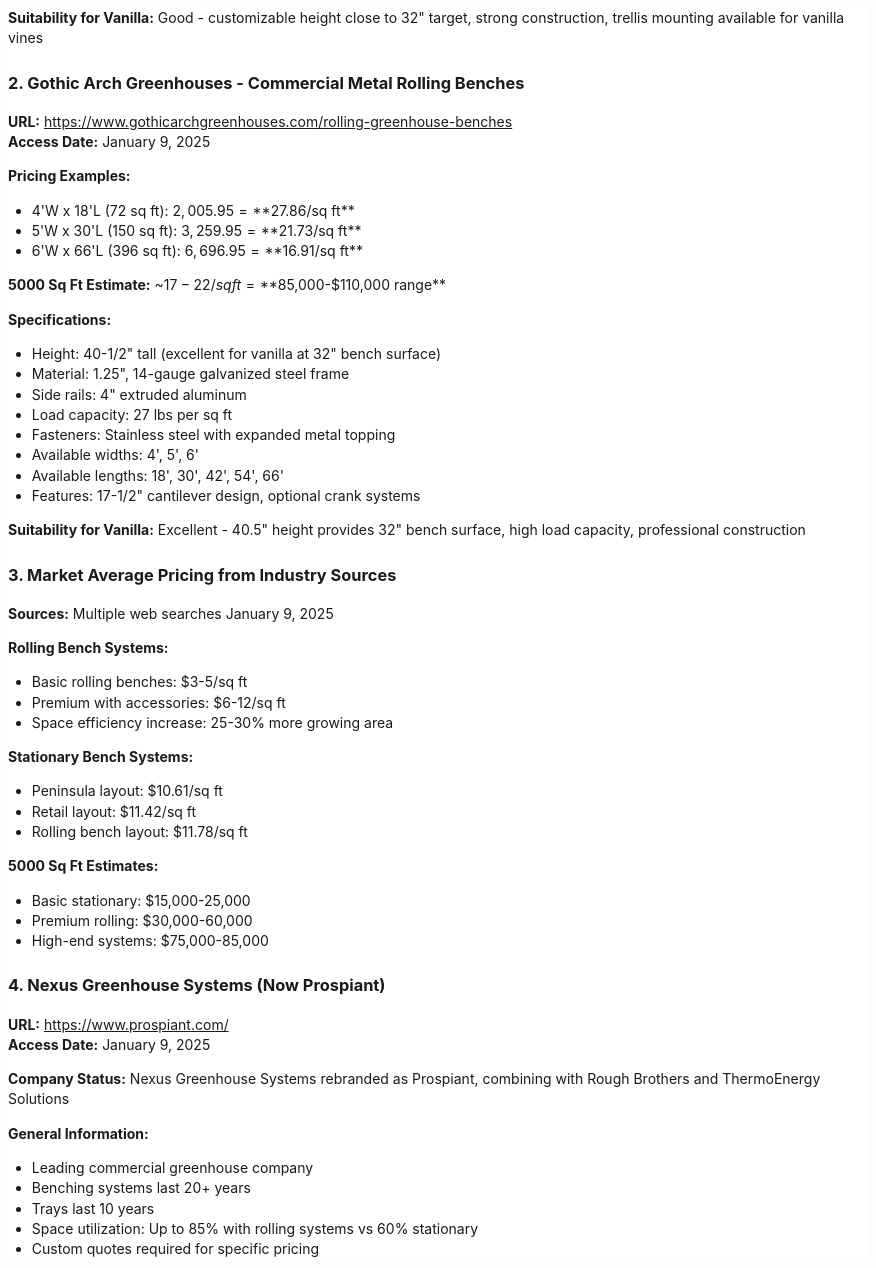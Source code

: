 **Suitability for Vanilla:** Good - customizable height close to 32" target, strong construction, trellis mounting available for vanilla vines

### 2. Gothic Arch Greenhouses - Commercial Metal Rolling Benches
**URL:** https://www.gothicarchgreenhouses.com/rolling-greenhouse-benches  
**Access Date:** January 9, 2025  

**Pricing Examples:**
- 4'W x 18'L (72 sq ft): $2,005.95 = **$27.86/sq ft**
- 5'W x 30'L (150 sq ft): $3,259.95 = **$21.73/sq ft**
- 6'W x 66'L (396 sq ft): $6,696.95 = **$16.91/sq ft**

**5000 Sq Ft Estimate:** ~$17-22/sq ft = **$85,000-$110,000 range**

**Specifications:**
- Height: 40-1/2" tall (excellent for vanilla at 32" bench surface)
- Material: 1.25", 14-gauge galvanized steel frame
- Side rails: 4" extruded aluminum  
- Load capacity: 27 lbs per sq ft
- Fasteners: Stainless steel with expanded metal topping
- Available widths: 4', 5', 6'
- Available lengths: 18', 30', 42', 54', 66'
- Features: 17-1/2" cantilever design, optional crank systems

**Suitability for Vanilla:** Excellent - 40.5" height provides 32" bench surface, high load capacity, professional construction

### 3. Market Average Pricing from Industry Sources
**Sources:** Multiple web searches January 9, 2025

**Rolling Bench Systems:**
- Basic rolling benches: $3-5/sq ft
- Premium with accessories: $6-12/sq ft
- Space efficiency increase: 25-30% more growing area

**Stationary Bench Systems:**
- Peninsula layout: $10.61/sq ft
- Retail layout: $11.42/sq ft  
- Rolling bench layout: $11.78/sq ft

**5000 Sq Ft Estimates:**
- Basic stationary: $15,000-25,000
- Premium rolling: $30,000-60,000
- High-end systems: $75,000-85,000

### 4. Nexus Greenhouse Systems (Now Prospiant)
**URL:** https://www.prospiant.com/  
**Access Date:** January 9, 2025  

**Company Status:** Nexus Greenhouse Systems rebranded as Prospiant, combining with Rough Brothers and ThermoEnergy Solutions

**General Information:**
- Leading commercial greenhouse company
- Benching systems last 20+ years
- Trays last 10 years
- Space utilization: Up to 85% with rolling systems vs 60% stationary
- Custom quotes required for specific pricing
